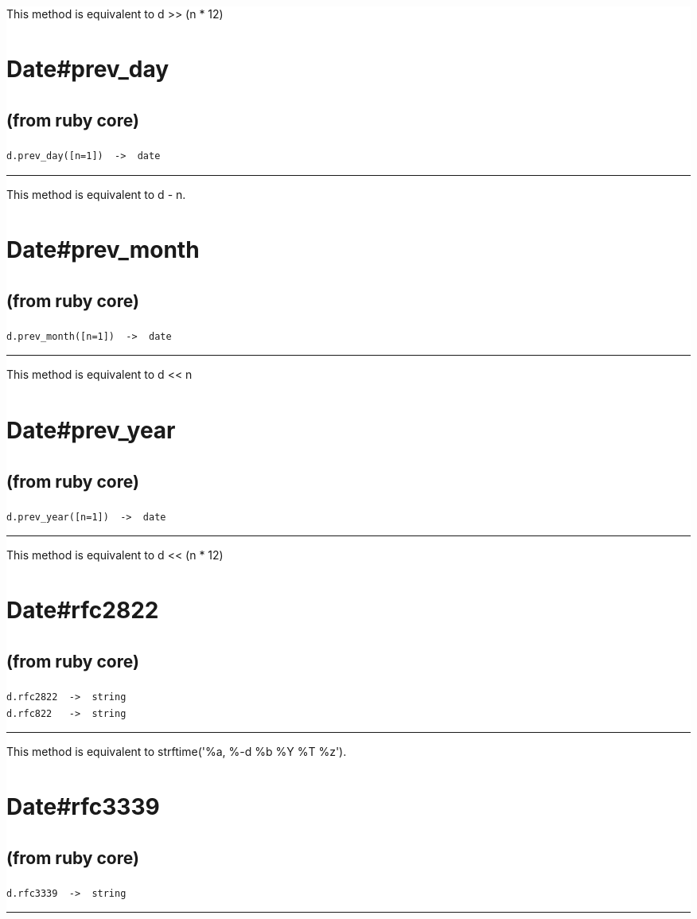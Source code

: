 
This method is equivalent to d >> (n * 12)


# Date#prev_day

(from ruby core)
---
    d.prev_day([n=1])  ->  date

---

This method is equivalent to d - n.


# Date#prev_month

(from ruby core)
---
    d.prev_month([n=1])  ->  date

---

This method is equivalent to d << n


# Date#prev_year

(from ruby core)
---
    d.prev_year([n=1])  ->  date

---

This method is equivalent to d << (n * 12)


# Date#rfc2822

(from ruby core)
---
    d.rfc2822  ->  string
    d.rfc822   ->  string

---

This method is equivalent to strftime('%a, %-d %b %Y %T %z').


# Date#rfc3339

(from ruby core)
---
    d.rfc3339  ->  string

---